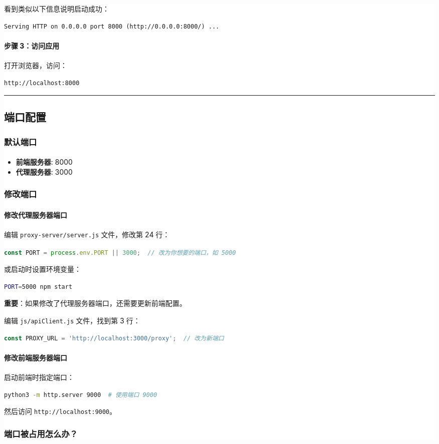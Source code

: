 看到类似以下信息说明启动成功：

```
Serving HTTP on 0.0.0.0 port 8000 (http://0.0.0.0:8000/) ...
```

#### 步骤 3：访问应用

打开浏览器，访问：

```
http://localhost:8000
```

---

## 端口配置

### 默认端口

- **前端服务器**: 8000
- **代理服务器**: 3000

### 修改端口

#### 修改代理服务器端口

编辑 `proxy-server/server.js` 文件，修改第 24 行：

```javascript
const PORT = process.env.PORT || 3000;  // 改为你想要的端口，如 5000
```

或启动时设置环境变量：

```bash
PORT=5000 npm start
```

**重要**：如果修改了代理服务器端口，还需要更新前端配置。

编辑 `js/apiClient.js` 文件，找到第 3 行：

```javascript
const PROXY_URL = 'http://localhost:3000/proxy';  // 改为新端口
```

#### 修改前端服务器端口

启动前端时指定端口：

```bash
python3 -m http.server 9000  # 使用端口 9000
```

然后访问 `http://localhost:9000`。

### 端口被占用怎么办？
